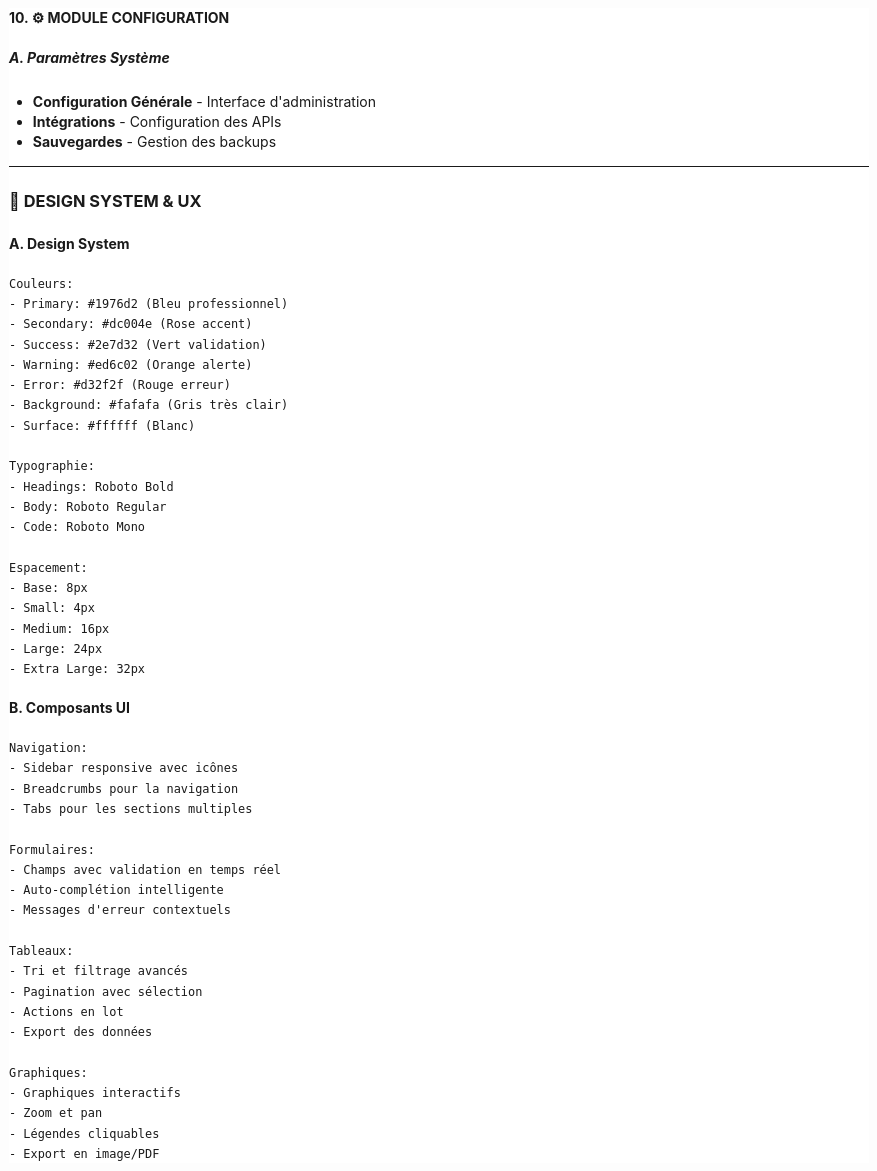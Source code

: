 #### **10. ⚙️ MODULE CONFIGURATION**

##### **A. Paramètres Système**
- **Configuration Générale** - Interface d'administration
- **Intégrations** - Configuration des APIs
- **Sauvegardes** - Gestion des backups

---

### 🎨 **DESIGN SYSTEM & UX**

#### **A. Design System**
```
Couleurs:
- Primary: #1976d2 (Bleu professionnel)
- Secondary: #dc004e (Rose accent)
- Success: #2e7d32 (Vert validation)
- Warning: #ed6c02 (Orange alerte)
- Error: #d32f2f (Rouge erreur)
- Background: #fafafa (Gris très clair)
- Surface: #ffffff (Blanc)

Typographie:
- Headings: Roboto Bold
- Body: Roboto Regular
- Code: Roboto Mono

Espacement:
- Base: 8px
- Small: 4px
- Medium: 16px
- Large: 24px
- Extra Large: 32px
```

#### **B. Composants UI**
```
Navigation:
- Sidebar responsive avec icônes
- Breadcrumbs pour la navigation
- Tabs pour les sections multiples

Formulaires:
- Champs avec validation en temps réel
- Auto-complétion intelligente
- Messages d'erreur contextuels

Tableaux:
- Tri et filtrage avancés
- Pagination avec sélection
- Actions en lot
- Export des données

Graphiques:
- Graphiques interactifs
- Zoom et pan
- Légendes cliquables
- Export en image/PDF
```
